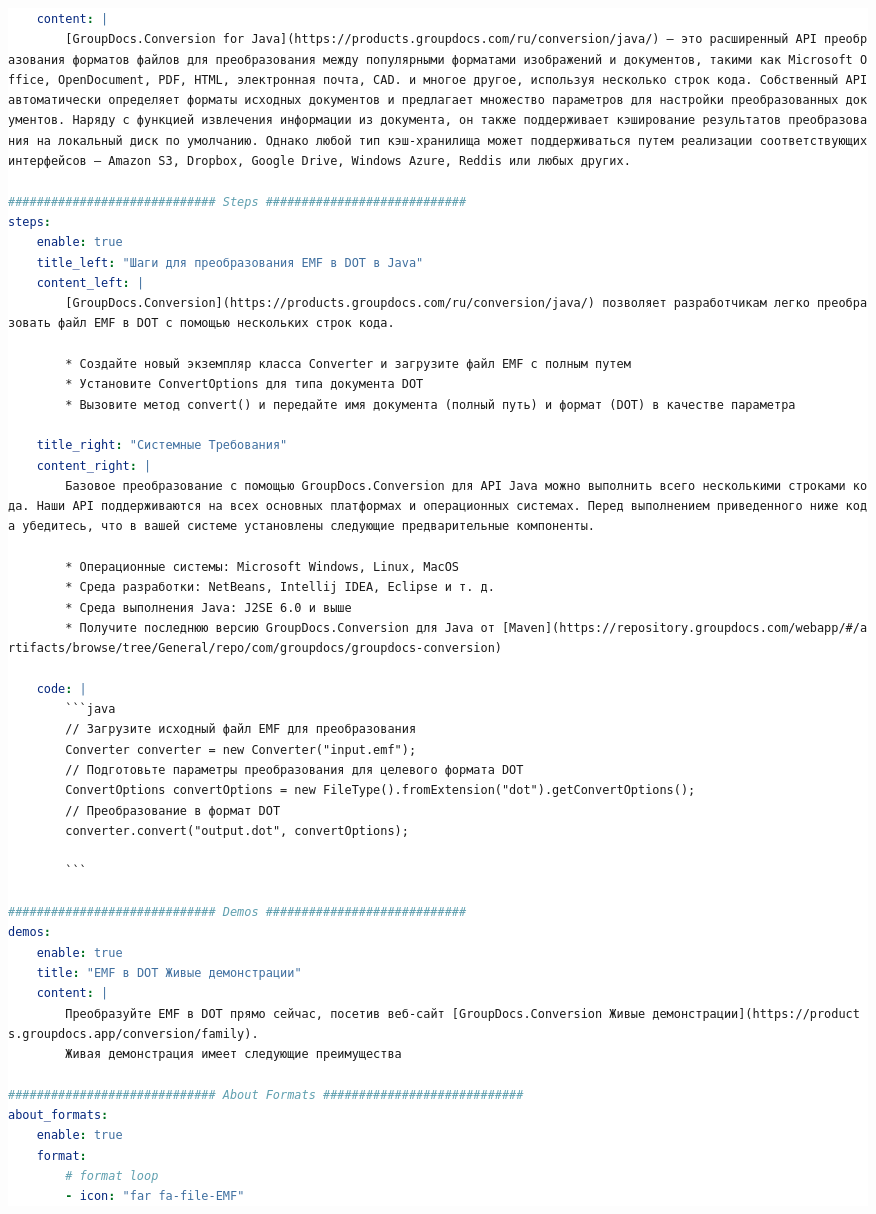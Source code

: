 ```yaml
    content: |
        [GroupDocs.Conversion for Java](https://products.groupdocs.com/ru/conversion/java/) — это расширенный API преобразования форматов файлов для преобразования между популярными форматами изображений и документов, такими как Microsoft Office, OpenDocument, PDF, HTML, электронная почта, CAD. и многое другое, используя несколько строк кода. Собственный API автоматически определяет форматы исходных документов и предлагает множество параметров для настройки преобразованных документов. Наряду с функцией извлечения информации из документа, он также поддерживает кэширование результатов преобразования на локальный диск по умолчанию. Однако любой тип кэш-хранилища может поддерживаться путем реализации соответствующих интерфейсов — Amazon S3, Dropbox, Google Drive, Windows Azure, Reddis или любых других.

############################# Steps ############################
steps:
    enable: true
    title_left: "Шаги для преобразования EMF в DOT в Java"
    content_left: |
        [GroupDocs.Conversion](https://products.groupdocs.com/ru/conversion/java/) позволяет разработчикам легко преобразовать файл EMF в DOT с помощью нескольких строк кода.

        * Создайте новый экземпляр класса Converter и загрузите файл EMF с полным путем
        * Установите ConvertOptions для типа документа DOT
        * Вызовите метод convert() и передайте имя документа (полный путь) и формат (DOT) в качестве параметра
        
    title_right: "Системные Требования"
    content_right: |
        Базовое преобразование с помощью GroupDocs.Conversion для API Java можно выполнить всего несколькими строками кода. Наши API поддерживаются на всех основных платформах и операционных системах. Перед выполнением приведенного ниже кода убедитесь, что в вашей системе установлены следующие предварительные компоненты.

        * Операционные системы: Microsoft Windows, Linux, MacOS
        * Среда разработки: NetBeans, Intellij IDEA, Eclipse и т. д.
        * Среда выполнения Java: J2SE 6.0 и выше
        * Получите последнюю версию GroupDocs.Conversion для Java от [Maven](https://repository.groupdocs.com/webapp/#/artifacts/browse/tree/General/repo/com/groupdocs/groupdocs-conversion)
        
    code: |
        ```java
        // Загрузите исходный файл EMF для преобразования
        Converter converter = new Converter("input.emf");
        // Подготовьте параметры преобразования для целевого формата DOT
        ConvertOptions convertOptions = new FileType().fromExtension("dot").getConvertOptions();
        // Преобразование в формат DOT
        converter.convert("output.dot", convertOptions);
        
        ```
        
############################# Demos ############################
demos:
    enable: true
    title: "EMF в DOT Живые демонстрации"
    content: |
        Преобразуйте EMF в DOT прямо сейчас, посетив веб-сайт [GroupDocs.Conversion Живые демонстрации](https://products.groupdocs.app/conversion/family).
        Живая демонстрация имеет следующие преимущества
        
############################# About Formats ############################
about_formats:
    enable: true
    format:
        # format loop
        - icon: "far fa-file-EMF"
```